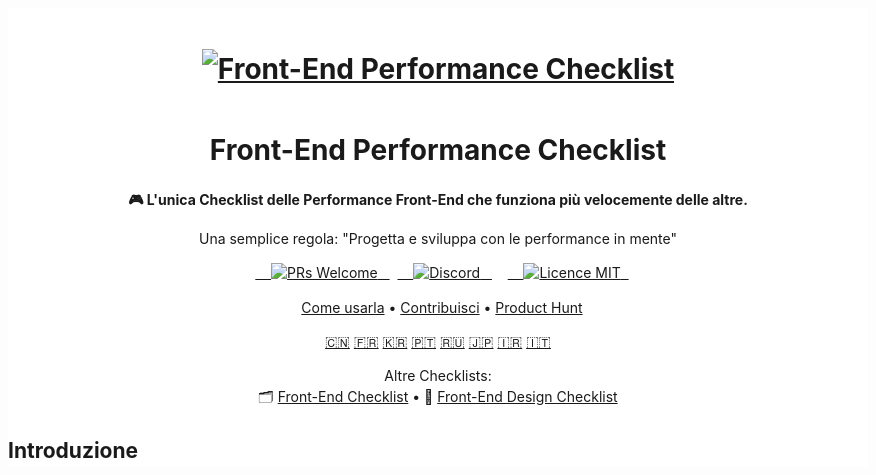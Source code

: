 <h1 align="center">
<br>
  <a href="https://github.com/thedaviddias/Front-End-Performance-Checklist"><img src="https://raw.githubusercontent.com/thedaviddias/Front-End-Performance-Checklist/master/images/logo-front-end-performance-checklist.jpg" alt="Front-End Performance Checklist" width="170"></a>
  <br>
    <br>
  Front-End Performance Checklist
  <br>
</h1>

<h4 align="center">🎮 L'unica Checklist delle Performance Front-End che funziona più velocemente delle altre.</h4>
<p align="center">Una semplice regola: "Progetta e sviluppa con le performance in mente"</p>

<p align="center">
  <a href="http://makeapullrequest.com">
    <img src="https://img.shields.io/badge/PRs-welcome-brightgreen.svg?style=flat-square" alt="PRs Welcome">
  </a>
  <a href="https://discord.gg/btHQRkm">
    <img src="https://img.shields.io/badge/chat-on_discord-4837E2.svg?style=flat-square" alt="Discord">
  </a>
    <a href="https://opensource.org/licenses/MIT">
    <img src="https://img.shields.io/badge/license-MIT-blue.svg?style=flat-square" alt="Licence MIT">
  </a>
</p>

<p align="center">
  <a href="#how-to-use">Come usarla</a> • <a href="#contributing">Contribuisci</a> • <a href="https://www.producthunt.com/posts/front-end-performance-checklist">Product Hunt</a>
</p>

<p align="center">
  <a href="https://github.com/JohnsenZhou/Front-End-Performance-Checklist">🇨🇳</a>
  <a href="https://github.com/WilliamDASILVA/Front-End-Performance-Checklist">🇫🇷</a>
  <a href="https://github.com/ParkSB/Front-End-Performance-Checklist">🇰🇷</a>
  <a href="https://github.com/fernandofawkes/Front-End-Performance-Checklist">🇵🇹</a>
  <a href="https://github.com/lex111/Front-End-Performance-Checklist">🇷🇺</a>
  <a href="https://github.com/GameWith/Front-End-Performance-Checklist">🇯🇵</a>
  <a href="https://github.com/ms-fadaei/Front-End-Performance-Checklist">🇮🇷</a>
    <a href="https://github.com/marbio/Front-End-Performance-Checklist">🇮🇹</a>
</p>

<p align="center">
    <span>Altre Checklists:</span>
    <br>
  🗂 <a href="https://github.com/thedaviddias/Front-End-Checklist#---------front-end-checklist-">Front-End Checklist</a> • 💎 <a href="https://github.com/thedaviddias/Front-End-Design-Checklist#front-end-design-checklist">Front-End Design Checklist</a>
</p>

## Introduzione
